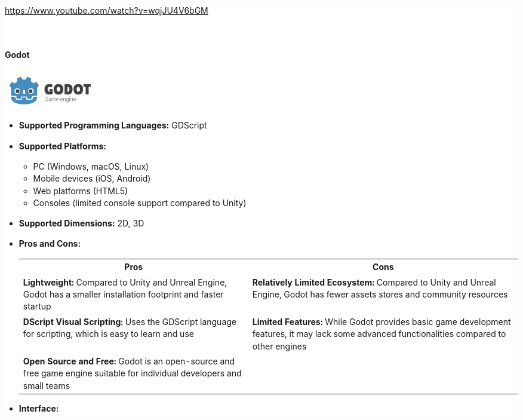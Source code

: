   https://www.youtube.com/watch?v=wqjJU4V6bGM

<br>

#### Godot

<img src="imgs/ProjectBackground/GodotLogo.png" width="150">

- **Supported Programming Languages:** GDScript

- **Supported Platforms:**
  - PC (Windows, macOS, Linux)
  - Mobile devices (iOS, Android)
  - Web platforms (HTML5)
  - Consoles (limited console support compared to Unity)

- **Supported Dimensions:** 2D, 3D

- **Pros and Cons:**

  <table>
    <tr align="center">
      <th>Pros</th>
      <th>Cons</th>
  </tr>
    <tr align="left">
    <td><b>Lightweight:</b> Compared to Unity and Unreal Engine, Godot has a smaller installation footprint and faster startup</td>
    <td><b>Relatively Limited Ecosystem:</b> Compared to Unity and Unreal Engine, Godot has fewer assets stores and community resources</td>
  </tr>
    <tr align="left">
    <td><b>DScript Visual Scripting:</b> Uses the GDScript language for scripting, which is easy to learn and use</td>
    <td><b>Limited Features:</b> While Godot provides basic game development features, it may lack some advanced functionalities compared to other engines</td>
  </tr>
    <tr align="left">
    <td><b>Open Source and Free:</b> Godot is an open-source and free game engine suitable for individual developers and small teams</td>
    <td></td>
  </table>

- **Interface:**

